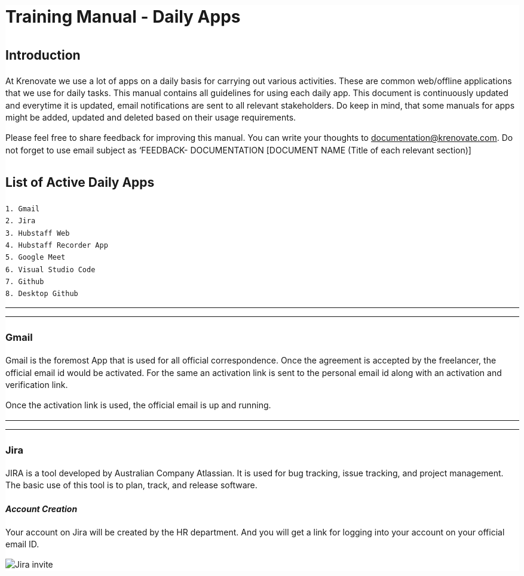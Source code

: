 #   **Training Manual - Daily Apps**

## **Introduction**

At Krenovate we use a lot of apps on a daily basis for carrying out various activities. These are common web/offline applications that we use for daily tasks. This manual contains all guidelines for using each daily app. This document is continuously updated and everytime it is updated, email notifications are sent to all relevant stakeholders. Do keep in mind, that some manuals for apps might be added, updated and deleted based on their usage requirements.

Please feel free to share feedback for improving this manual. You can write your thoughts to documentation@krenovate.com. Do not forget to use email subject as ‘FEEDBACK- DOCUMENTATION [DOCUMENT NAME (Title of each relevant section)]


## **List of  Active Daily Apps**
    1. Gmail
    2. Jira
    3. Hubstaff Web
    4. Hubstaff Recorder App
    5. Google Meet
    6. Visual Studio Code
    7. Github
    8. Desktop Github

___
___

### **Gmail**

Gmail is the foremost App that is used for all official correspondence. Once the agreement is accepted by the freelancer, the official email id would be activated. For the same an activation link is sent to the personal email id along with an activation and verification link.

Once the activation link is used, the official email is up and running.

_____
_____

### **Jira**

JIRA is a tool developed by Australian Company Atlassian. It is used for bug tracking, issue tracking, and project management. 
The basic use of this tool is to plan, track, and release software.

#### *Account Creation*

Your account on Jira will be created by the HR department. And you will get a link for logging into your account on your official email ID. 

![Jira invite](Images/Jirainvitemail.png)
